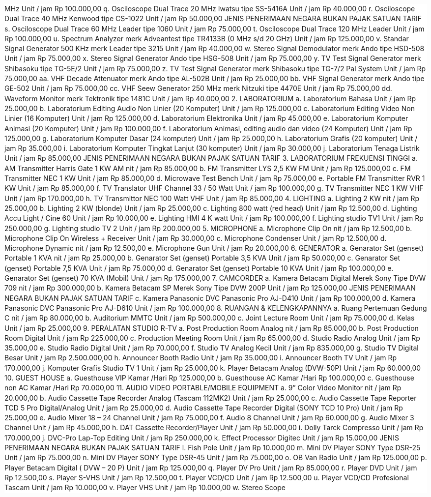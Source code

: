 MHz Unit / jam Rp 100.000,00 q. Osciloscope Dual Trace 20 MHz Iwatsu tipe SS-5416A Unit / jam Rp 40.000,00 r. Osciloscope Dual Trace 40 MHz Kenwood tipe CS-1022 Unit / jam Rp 50.000,00 JENIS PENERIMAAN NEGARA BUKAN PAJAK SATUAN TARIF s. Osciloscope Dual Trace 60 MHz Leader tipe 1060 Unit / jam Rp 75.000,00 t. Osciloscope Dual Trace 120 MHz Leader Unit / jam Rp 100.000,00 u. Spectrum Analyzer merk Adveantest tipe TR4133B (0 MHz s/d 20 GHz) Unit / jam Rp 125.000,00 v. Standar Signal Generator 500 KHz merk Leader tipe 3215 Unit / jam Rp 40.000,00 w. Stereo Signal Demodulator merk Ando tipe HSD-508 Unit / jam Rp 75.000,00 x. Stereo Signal Generator Ando tipe HSG-508 Unit / jam Rp 75.000,00 y. TV Test Signal Generator merk Shibasoku tipe TG-5E/2 Unit / jam Rp 75.000,00 z. TV Test Signal Generator merk Shibasoku tipe TG-7/2 Pal System Unit / jam Rp 75.000,00 aa. VHF Decade Attenuator merk Ando tipe AL-502B Unit / jam Rp 25.000,00 bb. VHF Signal Generator merk Ando tipe GE-502 Unit / jam Rp 75.000,00 cc. VHF Seew Generator 250 MHz merk Nitzuki tipe 4470E Unit / jam Rp 75.000,00 dd. Waveform Monitor merk Tektronik tipe 1481C Unit / jam Rp 40.000,00 2. LABORATORIUM a. Laboratorium Bahasa Unit / jam Rp 25.000,00 b. Laboratorium Editing Audio Non Linier (20 Komputer) Unit / jam Rp 125.000,00 c. Laboratorium Editing Video Non Linier (16 Komputer) Unit / jam Rp 125.000,00 d. Laboratorium Elektronika Unit / jam Rp 45.000,00 e. Laboratorium Komputer Animasi (20 Komputer) Unit / jam Rp 100.000,00 f. Laboratorium Animasi, editing audio dan video (24 Komputer) Unit / jam Rp 125.000,00 g. Laboratorium Komputer Dasar (24 komputer) Unit / jam Rp 25.000,00 h. Laboratorium Grafis (20 komputer) Unit / jam Rp 35.000,00 i. Laboratorium Komputer Tingkat Lanjut (30 komputer) Unit / jam Rp 30.000,00 j. Laboratorium Tenaga Listrik Unit / jam Rp 85.000,00 JENIS PENERIMAAN NEGARA BUKAN PAJAK SATUAN TARIF 3. LABORATORIUM FREKUENSI TINGGI a. AM Transmitter Harris Gate 1 KW AM nit / jam Rp 85.000,00 b. FM Transmitter LYS 2,5 KW FM Unit / jam Rp 125.000,00 c. FM Transmitter NEC 1 KW Unit / jam Rp 85.000,00 d. Microwave Test Bench Unit / jam Rp 75.000,00 e. Portable FM Transmitter RVR 1 KW Unit / jam Rp 85.000,00 f. TV Translator UHF Channel 33 / 50 Watt Unit / jam Rp 100.000,00 g. TV Transmitter NEC 1 KW VHF Unit / jam Rp 170.000,00 h. TV Transmittor NEC 100 Watt VHF Unit / jam Rp 85.000,00 4. LIGHTING a. Lighting 2 KW nit / jam Rp 25.000,00 b. Lighting 2 KW (blonde) Unit / jam Rp 25.000,00 c. Lighting 800 watt (red head) Unit / jam Rp 12.500,00 d. Lighting Accu Light / Cine 60 Unit / jam Rp 10.000,00 e. Lighting HMI 4 K watt Unit / jam Rp 100.000,00 f. Lighting studio TV1 Unit / jam Rp 250.000,00 g. Lighting studio TV 2 Unit / jam Rp 200.000,00 5. MICROPHONE a. Microphone Clip On nit / jam Rp 12.500,00 b. Microphone Clip On Wireless + Receiver Unit / jam Rp 30.000,00 c. Microphone Condenser Unit / jam Rp 12.500,00 d. Microphone Dynamic nit / jam Rp 12.500,00 e. Microphone Gun Unit / jam Rp 20.000,00 6. GENERATOR a. Genarator Set (genset) Portable 1 KVA nit / jam Rp 25.000,00 b. Genarator Set (genset) Portable 3,5 KVA Unit / jam Rp 50.000,00 c. Genarator Set (genset) Portable 7,5 KVA Unit / jam Rp 75.000,00 d. Genarator Set (genset) Portable 10 KVA Unit / jam Rp 100.000,00 e. Genarator Set (genset) 70 KVA (Mobil) Unit / jam Rp 175.000,00 7. CAMCORDER a. Kamera Betacam Digital Merek Sony Tipe DVW 709 nit / jam Rp 300.000,00 b. Kamera Betacam SP Merek Sony Tipe DVW 200P Unit / jam Rp 125.000,00 JENIS PENERIMAAN NEGARA BUKAN PAJAK SATUAN TARIF c. Kamera Panasonic DVC Panasonic Pro AJ-D410 Unit / jam Rp 100.000,00 d. Kamera Panasonic DVC Panasonic Pro AJ-D610 Unit / jam Rp 100.000,00 8. RUANGAN & KELENGKAPANNYA a. Ruang Pertemuan Gedung C nit / jam Rp 80.000,00 b. Auditorium MMTC Unit / jam Rp 500.000,00 c. Joint Lecture Room Unit / jam Rp 75.000,00 d. Kelas Unit / jam Rp 25.000,00 9. PERALATAN STUDIO R-TV a. Post Production Room Analog nit / jam Rp 85.000,00 b. Post Production Room Digital Unit / jam Rp 225.000,00 c. Production Meeting Room Unit / jam Rp 65.000,00 d. Studio Radio Analog Unit / jam Rp 35.000,00 e. Studio Radio Digital Unit / jam Rp 70.000,00 f. Studio TV Analog Kecil Unit / jam Rp 835.000,00 g. Studio TV Digital Besar Unit / jam Rp 2.500.000,00 h. Announcer Booth Radio Unit / jam Rp 35.000,00 i. Announcer Booth TV Unit / jam Rp 170.000,00 j. Komputer Grafis Studio TV 1 Unit / jam Rp 25.000,00 k. Player Betacam Analog (DVW-50P) Unit / jam Rp 60.000,00 10. GUEST HOUSE a. Guesthouse VIP Kamar /Hari Rp 125.000,00 b. Guesthouse AC Kamar /Hari Rp 100.000,00 c. Guesthouse non AC Kamar /Hari Rp 70.000,00 11. AUDIO VIDEO PORTABLE/MOBILE EQUIPMENT a. 9” Color Video Monitor nit / jam Rp 20.000,00 b. Audio Cassette Tape Recorder Analog (Tascam 112MK2) Unit / jam Rp 25.000,00 c. Audio Cassette Tape Reporter TCD 5 Pro Digital/Analog Unit / jam Rp 25.000,00 d. Audio Cassette Tape Recorder Digital (SONY TCD 10 Pro) Unit / jam Rp 25.000,00 e. Audio Mixer 18 – 24 Channel Unit / jam Rp 75.000,00 f. Audio 8 Channel Unit / jam Rp 60.000,00 g. Audio Mixer 3 Channel Unit / jam Rp 45.000,00 h. DAT Cassette Recorder/Player Unit / jam Rp 50.000,00 i. Dolly Tarck Compresso Unit / jam Rp 170.000,00 j. DVC-Pro Lap-Top Editing Unit / jam Rp 250.000,00 k. Effect Processor Digitec Unit / jam Rp 15.000,00 JENIS PENERIMAAN NEGARA BUKAN PAJAK SATUAN TARIF l. Fish Pole Unit / jam Rp 10.000,00 m. Mini DV Player SONY Type DSR-25 Unit / jam Rp 75.000,00 n. Mini DV Player SONY Type DSR-45 Unit / jam Rp 75.000,00 o. OB Van Radio Unit / jam Rp 125.000,00 p. Player Betacam Digital ( DVW – 20 P) Unit / jam Rp 125.000,00 q. Player DV Pro Unit / jam Rp 85.000,00 r. Player DVD Unit / jam Rp 12.500,00 s. Player S-VHS Unit / jam Rp 12.500,00 t. Player VCD/CD Unit / jam Rp 12.500,00 u. Player VCD/CD Profesional Tascam Unit / jam Rp 10.000,00 v. Player VHS Unit / jam Rp 10.000,00 w. Stereo Scope
